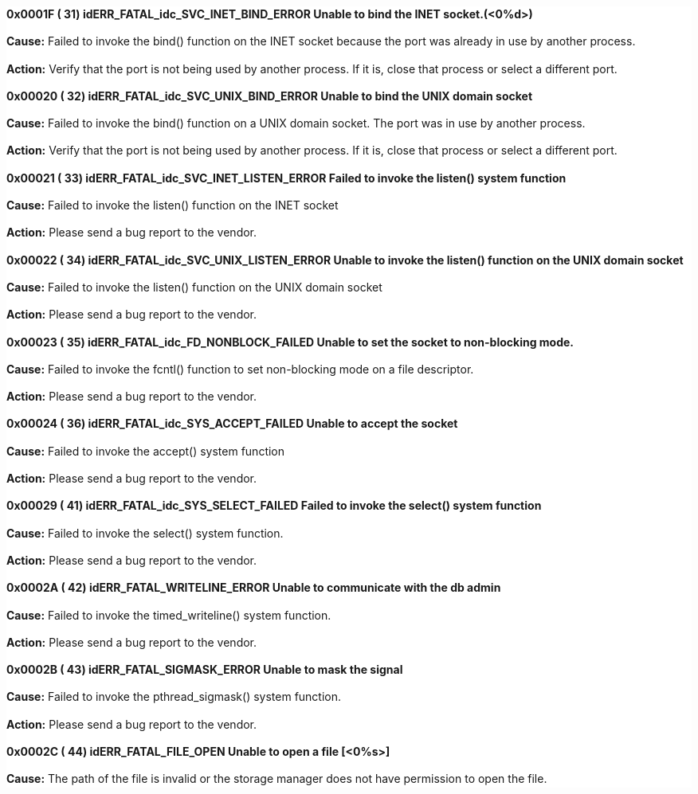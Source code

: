 **0x0001F ( 31) idERR_FATAL_idc_SVC_INET_BIND_ERROR Unable to bind the INET socket.(\<0%d\>)**

**Cause:** Failed to invoke the bind() function on the INET socket because the port was already in use by another process.

**Action:** Verify that the port is not being used by another process. If it is, close that process or select a different port.

**0x00020 ( 32) idERR_FATAL_idc_SVC_UNIX_BIND_ERROR Unable to bind the UNIX
domain socket**

**Cause:** Failed to invoke the bind() function on a UNIX domain socket. The port was in use by another process.

**Action:** Verify that the port is not being used by another process. If it is, close that process or select a different port.

**0x00021 ( 33) idERR_FATAL_idc_SVC_INET_LISTEN_ERROR Failed to invoke the listen() system function** 

**Cause:** Failed to invoke the listen() function on the INET socket

**Action:** Please send a bug report to the vendor.

**0x00022 ( 34) idERR_FATAL_idc_SVC_UNIX_LISTEN_ERROR Unable to invoke the listen() function on the UNIX domain socket** 

**Cause:** Failed to invoke the listen() function on the UNIX domain socket

**Action:** Please send a bug report to the vendor.

**0x00023 ( 35) idERR_FATAL_idc_FD_NONBLOCK_FAILED Unable to set the socket to non-blocking mode.** 

**Cause:** Failed to invoke the fcntl() function to set non-blocking mode on a file descriptor.

**Action:** Please send a bug report to the vendor.

**0x00024 ( 36) idERR_FATAL_idc_SYS_ACCEPT_FAILED Unable to accept the socket** 

**Cause:** Failed to invoke the accept() system function

**Action:** Please send a bug report to the vendor.

**0x00029 ( 41) idERR_FATAL_idc_SYS_SELECT_FAILED Failed to invoke the select() system function** 

**Cause:** Failed to invoke the select() system function.

**Action:** Please send a bug report to the vendor.

**0x0002A ( 42) idERR_FATAL_WRITELINE_ERROR Unable to communicate with the db admin** 

**Cause:** Failed to invoke the timed_writeline() system function.

**Action:** Please send a bug report to the vendor.

**0x0002B ( 43) idERR_FATAL_SIGMASK_ERROR Unable to mask the signal** 

**Cause:** Failed to invoke the pthread_sigmask() system function.

**Action:** Please send a bug report to the vendor.

**0x0002C ( 44) idERR_FATAL_FILE_OPEN Unable to open a file [\<0%s\>]**

**Cause:** The path of the file is invalid or the storage manager does not have permission to open the file.
